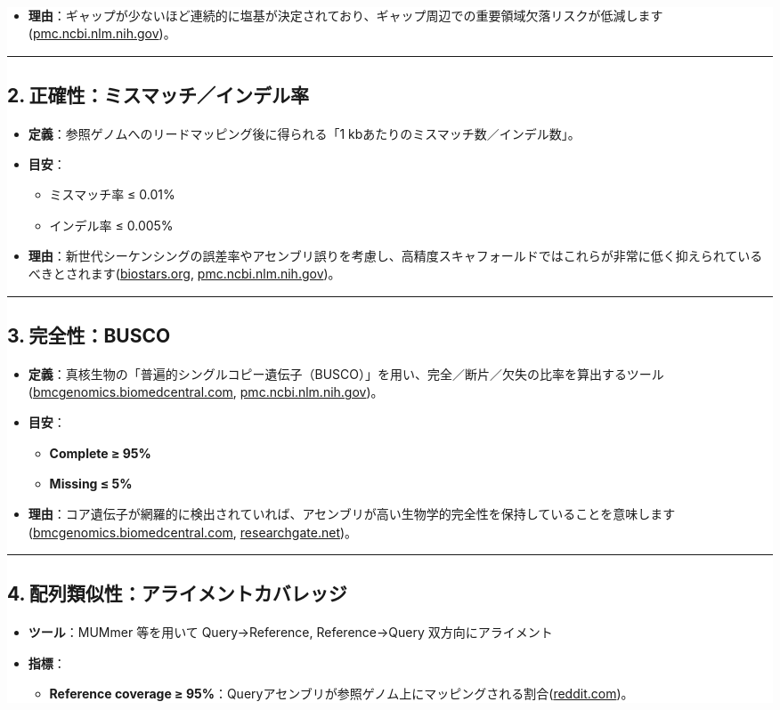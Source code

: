 - **理由**：ギャップが少ないほど連続的に塩基が決定されており、ギャップ周辺での重要領域欠落リスクが低減します([pmc.ncbi.nlm.nih.gov](https://pmc.ncbi.nlm.nih.gov/articles/PMC3624806/?utm_source=chatgpt.com "QUAST: quality assessment tool for genome assemblies - PMC"))。
    

---

## 2. 正確性：ミスマッチ／インデル率

- **定義**：参照ゲノムへのリードマッピング後に得られる「1 kbあたりのミスマッチ数／インデル数」。
    
- **目安**：
    
    - ミスマッチ率 ≤ 0.01%
        
    - インデル率 ≤ 0.005%
        
- **理由**：新世代シーケンシングの誤差率やアセンブリ誤りを考慮し、高精度スキャフォールドではこれらが非常に低く抑えられているべきとされます([biostars.org](https://www.biostars.org/p/9582227/?utm_source=chatgpt.com "What's the acceptable threshold in Quality Assessment for Genome ..."), [pmc.ncbi.nlm.nih.gov](https://pmc.ncbi.nlm.nih.gov/articles/PMC6585154/?utm_source=chatgpt.com "Comprehensive evaluation of non-hybrid genome assembly tools for ..."))。
    

---

## 3. 完全性：BUSCO

- **定義**：真核生物の「普遍的シングルコピー遺伝子（BUSCO）」を用い、完全／断片／欠失の比率を算出するツール([bmcgenomics.biomedcentral.com](https://bmcgenomics.biomedcentral.com/articles/10.1186/s12864-020-6568-2?utm_source=chatgpt.com "GenomeQC: a quality assessment tool for genome assemblies and ..."), [pmc.ncbi.nlm.nih.gov](https://pmc.ncbi.nlm.nih.gov/articles/PMC6585154/?utm_source=chatgpt.com "Comprehensive evaluation of non-hybrid genome assembly tools for ..."))。
    
- **目安**：
    
    - **Complete ≥ 95%**
        
    - **Missing ≤ 5%**
        
- **理由**：コア遺伝子が網羅的に検出されていれば、アセンブリが高い生物学的完全性を保持していることを意味します([bmcgenomics.biomedcentral.com](https://bmcgenomics.biomedcentral.com/articles/10.1186/s12864-020-6568-2?utm_source=chatgpt.com "GenomeQC: a quality assessment tool for genome assemblies and ..."), [researchgate.net](https://www.researchgate.net/post/Whats_the_acceptable_threshold_in_Quality_Assessment_for_Genome_Assemblies?utm_source=chatgpt.com "What's the acceptable threshold in Quality Assessment for Genome ..."))。
    

---

## 4. 配列類似性：アライメントカバレッジ

- **ツール**：MUMmer 等を用いて Query→Reference, Reference→Query 双方向にアライメント
    
- **指標**：
    
    - **Reference coverage ≥ 95%**：Queryアセンブリが参照ゲノム上にマッピングされる割合([reddit.com](https://www.reddit.com/r/bioinformatics/comments/1c82zaq/why_is_high_n50_value_is_correlated_with_better/?utm_source=chatgpt.com "Why is high N50 value is correlated with better quality? - Reddit"))。
        